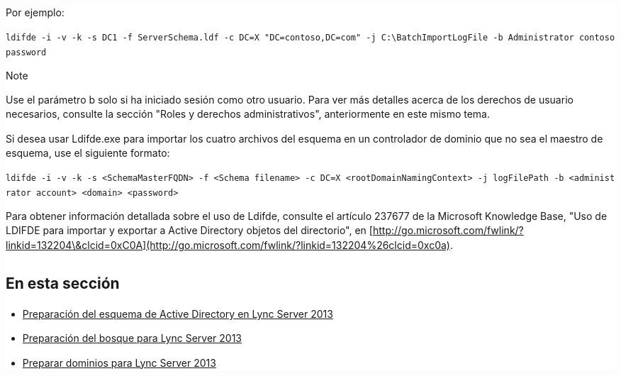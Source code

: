 Por ejemplo:

    ldifde -i -v -k -s DC1 -f ServerSchema.ldf -c DC=X "DC=contoso,DC=com" -j C:\BatchImportLogFile -b Administrator contoso password


> [!NOTE]
> Use el parámetro b solo si ha iniciado sesión como otro usuario. Para ver más detalles acerca de los derechos de usuario necesarios, consulte la sección "Roles y derechos administrativos", anteriormente en este mismo tema.



Si desea usar Ldifde.exe para importar los cuatro archivos del esquema en un controlador de dominio que no sea el maestro de esquema, use el siguiente formato:

    ldifde -i -v -k -s <SchemaMasterFQDN> -f <Schema filename> -c DC=X <rootDomainNamingContext> -j logFilePath -b <administrator account> <domain> <password>

Para obtener información detallada sobre el uso de Ldifde, consulte el artículo 237677 de la Microsoft Knowledge Base, "Uso de LDIFDE para importar y exportar a Active Directory objetos del directorio", en [http://go.microsoft.com/fwlink/?linkid=132204\&clcid=0xC0A](http://go.microsoft.com/fwlink/?linkid=132204%26clcid=0xc0a).

## En esta sección

  - [Preparación del esquema de Active Directory en Lync Server 2013](lync-server-2013-preparing-the-active-directory-schema.md)

  - [Preparación del bosque para Lync Server 2013](lync-server-2013-preparing-the-forest.md)

  - [Preparar dominios para Lync Server 2013](lync-server-2013-preparing-domains.md)


